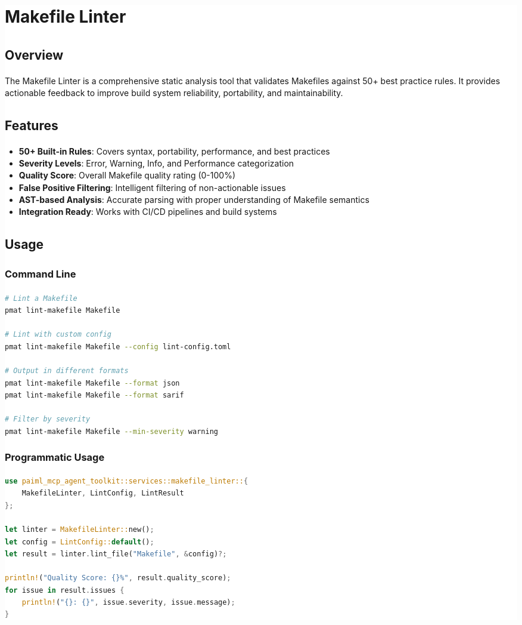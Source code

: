 # Makefile Linter

## Overview

The Makefile Linter is a comprehensive static analysis tool that validates Makefiles against 50+ best practice rules. It provides actionable feedback to improve build system reliability, portability, and maintainability.

## Features

- **50+ Built-in Rules**: Covers syntax, portability, performance, and best practices
- **Severity Levels**: Error, Warning, Info, and Performance categorization
- **Quality Score**: Overall Makefile quality rating (0-100%)
- **False Positive Filtering**: Intelligent filtering of non-actionable issues
- **AST-based Analysis**: Accurate parsing with proper understanding of Makefile semantics
- **Integration Ready**: Works with CI/CD pipelines and build systems

## Usage

### Command Line

```bash
# Lint a Makefile
pmat lint-makefile Makefile

# Lint with custom config
pmat lint-makefile Makefile --config lint-config.toml

# Output in different formats
pmat lint-makefile Makefile --format json
pmat lint-makefile Makefile --format sarif

# Filter by severity
pmat lint-makefile Makefile --min-severity warning
```

### Programmatic Usage

```rust
use paiml_mcp_agent_toolkit::services::makefile_linter::{
    MakefileLinter, LintConfig, LintResult
};

let linter = MakefileLinter::new();
let config = LintConfig::default();
let result = linter.lint_file("Makefile", &config)?;

println!("Quality Score: {}%", result.quality_score);
for issue in result.issues {
    println!("{}: {}", issue.severity, issue.message);
}
```
